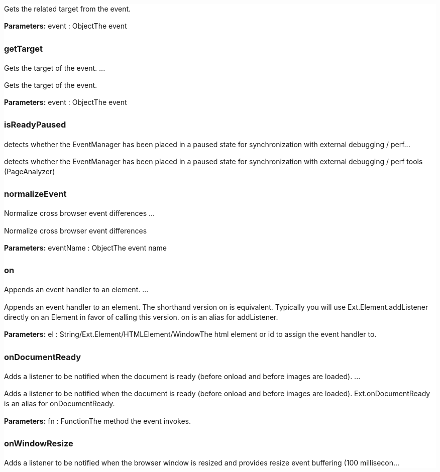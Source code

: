 Gets the related target from the event.

**Parameters:** event : ObjectThe event


### getTarget

Gets the target of the event. ...

Gets the target of the event.

**Parameters:** event : ObjectThe event


### isReadyPaused

detects whether the EventManager has been placed in a paused state for synchronization with external debugging / perf...

detects whether the EventManager has been placed in a paused state for synchronization with external debugging / perf tools (PageAnalyzer)


### normalizeEvent

Normalize cross browser event differences ...

Normalize cross browser event differences

**Parameters:** eventName : ObjectThe event name


### on

Appends an event handler to an element. ...

Appends an event handler to an element. The shorthand version on is equivalent. Typically you will use Ext.Element.addListener directly on an Element in favor of calling this version. on is an alias for addListener.

**Parameters:** el : String/Ext.Element/HTMLElement/WindowThe html element or id to assign the event handler to.


### onDocumentReady

Adds a listener to be notified when the document is ready (before onload and before images are loaded). ...

Adds a listener to be notified when the document is ready (before onload and before images are loaded). Ext.onDocumentReady is an alias for onDocumentReady.

**Parameters:** fn : FunctionThe method the event invokes.


### onWindowResize

Adds a listener to be notified when the browser window is resized and provides resize event buffering (100 millisecon...
